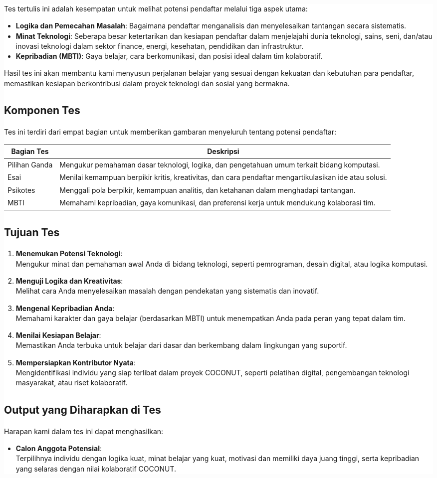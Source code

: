 Tes tertulis ini adalah kesempatan untuk melihat potensi pendaftar melalui tiga aspek utama:

- **Logika dan Pemecahan Masalah**: Bagaimana pendaftar menganalisis dan menyelesaikan tantangan secara sistematis.
- **Minat Teknologi**: Seberapa besar ketertarikan dan kesiapan pendaftar dalam menjelajahi dunia teknologi, sains, seni, dan/atau inovasi teknologi dalam sektor finance, energi, kesehatan, pendidikan dan infrastruktur.
- **Kepribadian (MBTI)**: Gaya belajar, cara berkomunikasi, dan posisi ideal dalam tim kolaboratif.

Hasil tes ini akan membantu kami menyusun perjalanan belajar yang sesuai dengan kekuatan dan kebutuhan para pendaftar, memastikan kesiapan berkontribusi dalam proyek teknologi dan sosial yang bermakna.

## Komponen Tes

Tes ini terdiri dari empat bagian untuk memberikan gambaran menyeluruh tentang potensi pendaftar:

| Bagian Tes      | Deskripsi                                                                 |
|-----------------|---------------------------------------------------------------------------|
| Pilihan Ganda   | Mengukur pemahaman dasar teknologi, logika, dan pengetahuan umum terkait bidang komputasi. |
| Esai            | Menilai kemampuan berpikir kritis, kreativitas, dan cara pendaftar mengartikulasikan ide atau solusi. |
| Psikotes        | Menggali pola berpikir, kemampuan analitis, dan ketahanan dalam menghadapi tantangan. |
| MBTI            | Memahami kepribadian, gaya komunikasi, dan preferensi kerja untuk mendukung kolaborasi tim. |

## Tujuan Tes

1. **Menemukan Potensi Teknologi**:  
   Mengukur minat dan pemahaman awal Anda di bidang teknologi, seperti pemrograman, desain digital, atau logika komputasi.

2. **Menguji Logika dan Kreativitas**:  
   Melihat cara Anda menyelesaikan masalah dengan pendekatan yang sistematis dan inovatif.

3. **Mengenal Kepribadian Anda**:  
   Memahami karakter dan gaya belajar (berdasarkan MBTI) untuk menempatkan Anda pada peran yang tepat dalam tim.

4. **Menilai Kesiapan Belajar**:  
   Memastikan Anda terbuka untuk belajar dari dasar dan berkembang dalam lingkungan yang suportif.

5. **Mempersiapkan Kontributor Nyata**:  
   Mengidentifikasi individu yang siap terlibat dalam proyek COCONUT, seperti pelatihan digital, pengembangan teknologi masyarakat, atau riset kolaboratif.

## Output yang Diharapkan di Tes

Harapan kami dalam tes ini dapat menghasilkan:

- **Calon Anggota Potensial**:  
  Terpilihnya individu dengan logika kuat, minat belajar yang kuat, motivasi dan memiliki daya juang tinggi, serta kepribadian yang selaras dengan nilai kolaboratif COCONUT.
